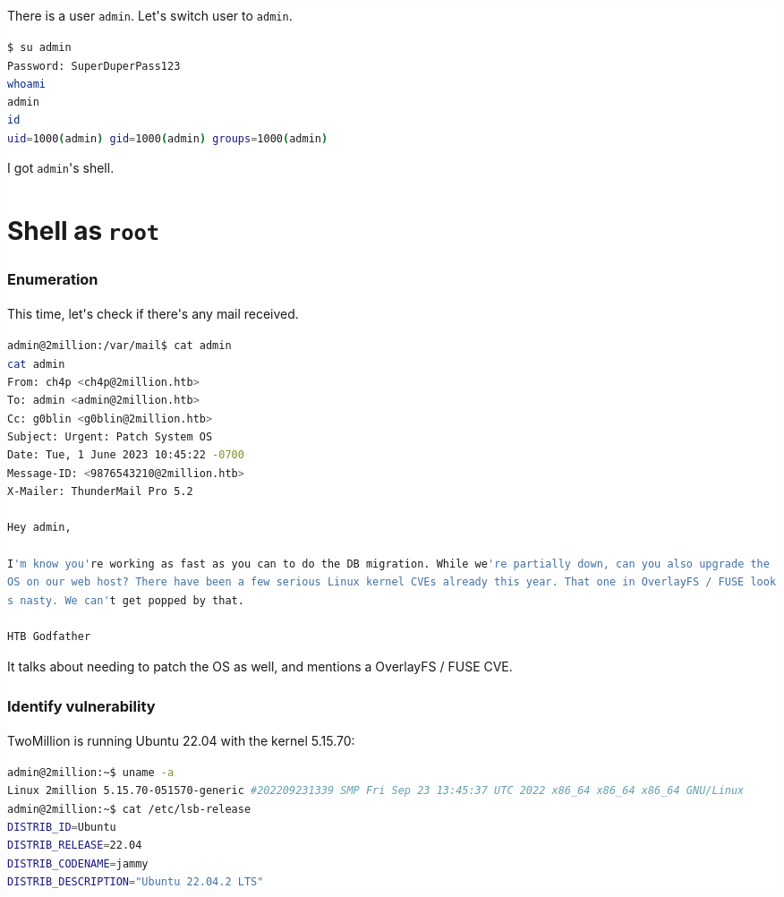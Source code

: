 There is a user `admin`. Let's switch user to `admin`.

```bash
$ su admin
Password: SuperDuperPass123
whoami
admin
id
uid=1000(admin) gid=1000(admin) groups=1000(admin)
```

I got `admin`'s shell.


# Shell as `root`

### Enumeration

This time, let's check if there's any mail received.

```bash
admin@2million:/var/mail$ cat admin
cat admin
From: ch4p <ch4p@2million.htb>
To: admin <admin@2million.htb>
Cc: g0blin <g0blin@2million.htb>
Subject: Urgent: Patch System OS
Date: Tue, 1 June 2023 10:45:22 -0700
Message-ID: <9876543210@2million.htb>
X-Mailer: ThunderMail Pro 5.2

Hey admin,

I'm know you're working as fast as you can to do the DB migration. While we're partially down, can you also upgrade the OS on our web host? There have been a few serious Linux kernel CVEs already this year. That one in OverlayFS / FUSE looks nasty. We can't get popped by that.

HTB Godfather
```

It talks about needing to patch the OS as well, and mentions a OverlayFS / FUSE CVE.

### Identify vulnerability

TwoMillion is running Ubuntu 22.04 with the kernel 5.15.70:

```bash
admin@2million:~$ uname -a
Linux 2million 5.15.70-051570-generic #202209231339 SMP Fri Sep 23 13:45:37 UTC 2022 x86_64 x86_64 x86_64 GNU/Linux
admin@2million:~$ cat /etc/lsb-release 
DISTRIB_ID=Ubuntu
DISTRIB_RELEASE=22.04
DISTRIB_CODENAME=jammy
DISTRIB_DESCRIPTION="Ubuntu 22.04.2 LTS"
```
